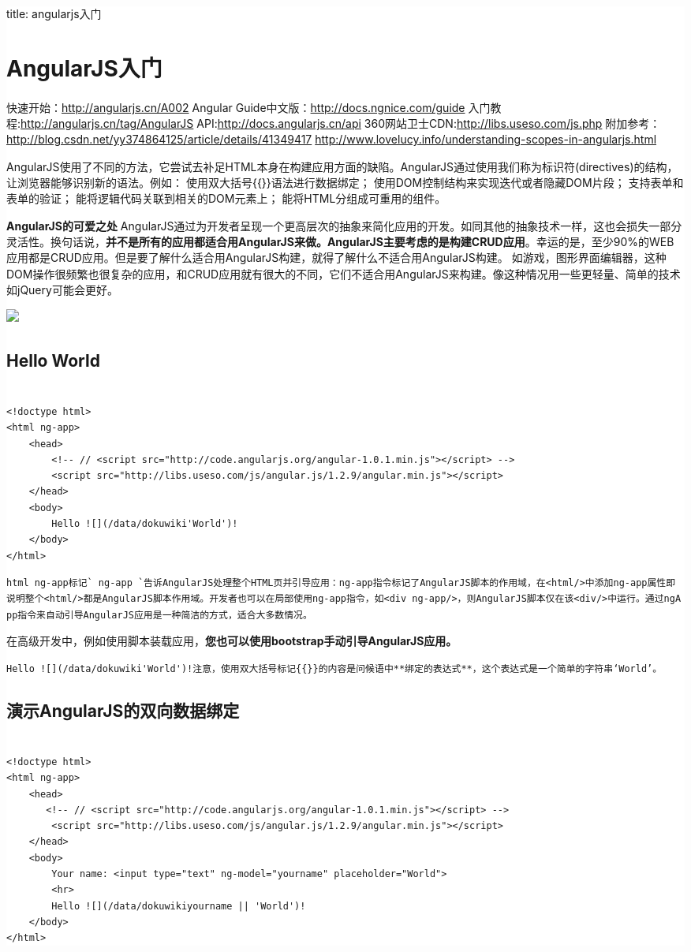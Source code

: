 title: angularjs入门 

#  AngularJS入门 
快速开始：http://angularjs.cn/A002
Angular Guide中文版：http://docs.ngnice.com/guide
入门教程:http://angularjs.cn/tag/AngularJS
API:http://docs.angularjs.cn/api
360网站卫士CDN:http://libs.useso.com/js.php
附加参考：http://blog.csdn.net/yy374864125/article/details/41349417
http://www.lovelucy.info/understanding-scopes-in-angularjs.html

AngularJS使用了不同的方法，它尝试去补足HTML本身在构建应用方面的缺陷。AngularJS通过使用我们称为标识符(directives)的结构，让浏览器能够识别新的语法。例如：
  使用双大括号{{}}语法进行数据绑定；
  使用DOM控制结构来实现迭代或者隐藏DOM片段；
  支持表单和表单的验证；
  能将逻辑代码关联到相关的DOM元素上；
  能将HTML分组成可重用的组件。
  
**AngularJS的可爱之处**
AngularJS通过为开发者呈现一个更高层次的抽象来简化应用的开发。如同其他的抽象技术一样，这也会损失一部分灵活性。换句话说，**并不是所有的应用都适合用AngularJS来做。AngularJS主要考虑的是构建CRUD应用**。幸运的是，至少90%的WEB应用都是CRUD应用。但是要了解什么适合用AngularJS构建，就得了解什么不适合用AngularJS构建。
如游戏，图形界面编辑器，这种DOM操作很频繁也很复杂的应用，和CRUD应用就有很大的不同，它们不适合用AngularJS来构建。像这种情况用一些更轻量、简单的技术如jQuery可能会更好。

![](/data/dokuwiki/web/pasted/20151009-085540.png)
##  Hello World 
```

<!doctype html>
<html ng-app>
    <head>
        <!-- // <script src="http://code.angularjs.org/angular-1.0.1.min.js"></script> -->
        <script src="http://libs.useso.com/js/angular.js/1.2.9/angular.min.js"></script>
    </head>
    <body>
        Hello ![](/data/dokuwiki'World')!
    </body>
</html>

```
	html ng-app标记` ng-app `告诉AngularJS处理整个HTML页并引导应用：ng-app指令标记了AngularJS脚本的作用域，在<html/>中添加ng-app属性即说明整个<html/>都是AngularJS脚本作用域。开发者也可以在局部使用ng-app指令，如<div ng-app/>，则AngularJS脚本仅在该<div/>中运行。通过ngApp指令来自动引导AngularJS应用是一种简洁的方式，适合大多数情况。
在高级开发中，例如使用脚本装载应用，**您也可以使用bootstrap手动引导AngularJS应用。**

	Hello ![](/data/dokuwiki'World')!注意，使用双大括号标记{{}}的内容是问候语中**绑定的表达式**，这个表达式是一个简单的字符串‘World’。
##  演示AngularJS的双向数据绑定 
```

<!doctype html>
<html ng-app>
    <head>
       <!-- // <script src="http://code.angularjs.org/angular-1.0.1.min.js"></script> -->
        <script src="http://libs.useso.com/js/angular.js/1.2.9/angular.min.js"></script>
    </head>
    <body>
        Your name: <input type="text" ng-model="yourname" placeholder="World">
        <hr>
        Hello ![](/data/dokuwikiyourname || 'World')!
    </body>
</html>

```